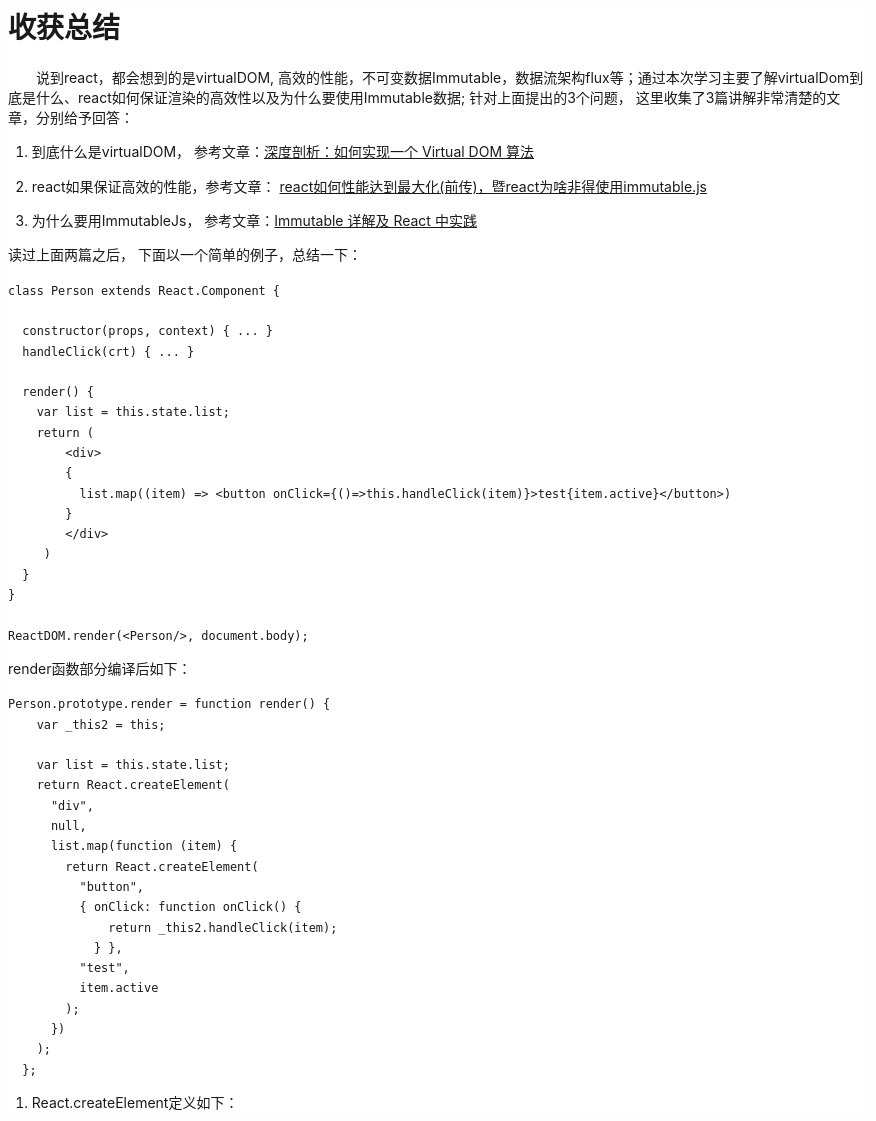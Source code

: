 # 收获总结

&emsp;&emsp;说到react，都会想到的是virtualDOM, 高效的性能，不可变数据Immutable，数据流架构flux等；通过本次学习主要了解virtualDom到底是什么、react如何保证渲染的高效性以及为什么要使用Immutable数据;
针对上面提出的3个问题， 这里收集了3篇讲解非常清楚的文章，分别给予回答：

1. 到底什么是virtualDOM， 参考文章：[深度剖析：如何实现一个 Virtual DOM 算法 ](https://github.com/livoras/blog/issues/13)

2. react如果保证高效的性能，参考文章： [react如何性能达到最大化(前传)，暨react为啥非得使用immutable.js](https://segmentfault.com/a/1190000004290333)

3. 为什么要用ImmutableJs， 参考文章：[Immutable 详解及 React 中实践](https://github.com/camsong/blog/issues/3)

读过上面两篇之后， 下面以一个简单的例子，总结一下：
```
class Person extends React.Component {

  constructor(props, context) { ... }
  handleClick(crt) { ... }
  
  render() {
    var list = this.state.list;
    return (
        <div>
        {
          list.map((item) => <button onClick={()=>this.handleClick(item)}>test{item.active}</button>)
        }
        </div>
     )
  }
} 

ReactDOM.render(<Person/>, document.body);
```
render函数部分编译后如下：
```
Person.prototype.render = function render() {
    var _this2 = this;

    var list = this.state.list;
    return React.createElement(
      "div",
      null,
      list.map(function (item) {
        return React.createElement(
          "button",
          { onClick: function onClick() {
              return _this2.handleClick(item);
            } },
          "test",
          item.active
        );
      })
    );
  };
```
1. React.createElement定义如下：
    